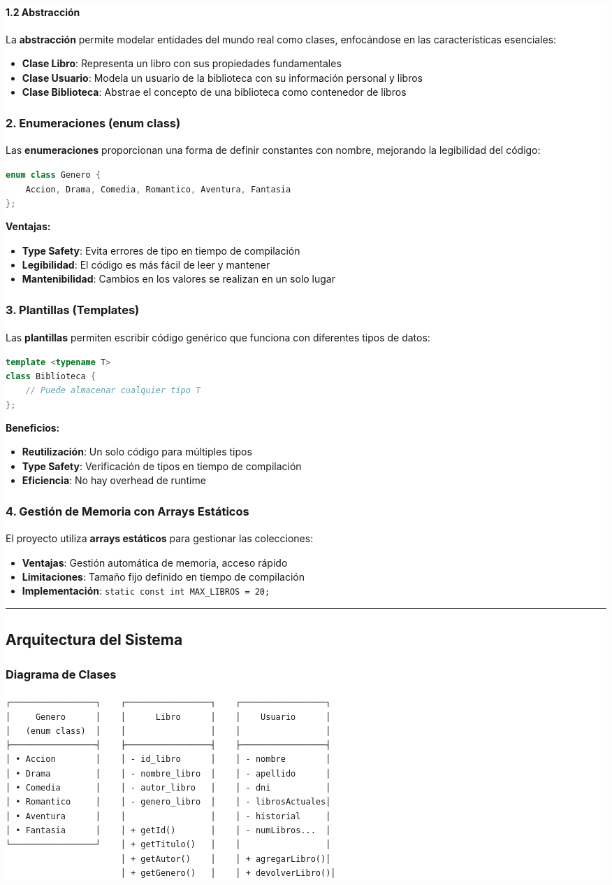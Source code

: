#### 1.2 Abstracción
La **abstracción** permite modelar entidades del mundo real como clases, enfocándose en las características esenciales:
- **Clase Libro**: Representa un libro con sus propiedades fundamentales
- **Clase Usuario**: Modela un usuario de la biblioteca con su información personal y libros
- **Clase Biblioteca**: Abstrae el concepto de una biblioteca como contenedor de libros

### 2. Enumeraciones (enum class)

Las **enumeraciones** proporcionan una forma de definir constantes con nombre, mejorando la legibilidad del código:

```cpp
enum class Genero {
    Accion, Drama, Comedia, Romantico, Aventura, Fantasia
};
```

**Ventajas:**
- **Type Safety**: Evita errores de tipo en tiempo de compilación
- **Legibilidad**: El código es más fácil de leer y mantener
- **Mantenibilidad**: Cambios en los valores se realizan en un solo lugar

### 3. Plantillas (Templates)

Las **plantillas** permiten escribir código genérico que funciona con diferentes tipos de datos:

```cpp
template <typename T>
class Biblioteca {
    // Puede almacenar cualquier tipo T
};
```

**Beneficios:**
- **Reutilización**: Un solo código para múltiples tipos
- **Type Safety**: Verificación de tipos en tiempo de compilación
- **Eficiencia**: No hay overhead de runtime

### 4. Gestión de Memoria con Arrays Estáticos

El proyecto utiliza **arrays estáticos** para gestionar las colecciones:
- **Ventajas**: Gestión automática de memoria, acceso rápido
- **Limitaciones**: Tamaño fijo definido en tiempo de compilación
- **Implementación**: `static const int MAX_LIBROS = 20;`

---

## Arquitectura del Sistema

### Diagrama de Clases

```
┌─────────────────┐    ┌─────────────────┐    ┌─────────────────┐
│     Genero      │    │      Libro      │    │    Usuario      │
│   (enum class)  │    │                 │    │                 │
├─────────────────┤    ├─────────────────┤    ├─────────────────┤
│ • Accion        │    │ - id_libro      │    │ - nombre        │
│ • Drama         │    │ - nombre_libro  │    │ - apellido      │
│ • Comedia       │    │ - autor_libro   │    │ - dni           │
│ • Romantico     │    │ - genero_libro  │    │ - librosActuales│
│ • Aventura      │    │                 │    │ - historial     │
│ • Fantasia      │    │ + getId()       │    │ - numLibros...  │
└─────────────────┘    │ + getTitulo()   │    │                 │
                       │ + getAutor()    │    │ + agregarLibro()│
                       │ + getGenero()   │    │ + devolverLibro()│
```